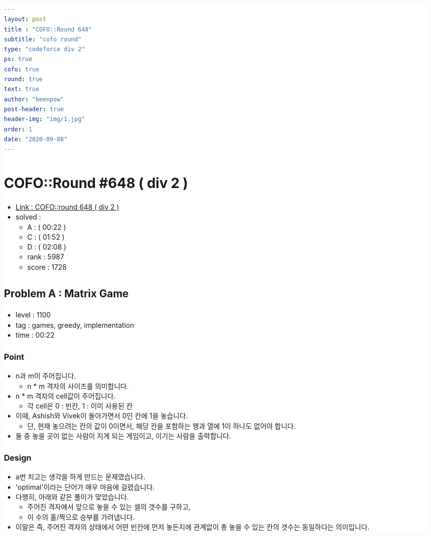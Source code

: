 ```yaml
---
layout: post
title : "COFO::Round 648"
subtitle: "cofo round"
type: "codeforce div 2"
ps: true
cofo: true
round: true
text: true
author: "beenpow"
post-header: true
header-img: "img/1.jpg"
order: 1
date: "2020-09-08"
---
```

# COFO::Round #648 ( div 2 )
- [Link : COFO::round 648 ( div 2 )](https://codeforces.com/contest/1365)
- solved : 
  - A :  ( 00:22 )
  - C :  ( 01:52 )
  - D :  ( 02:08 )
  - rank :  5987
  - score : 1728

## Problem A : Matrix Game

- level : 1100
- tag : games, greedy, implementation
- time : 00:22

### Point
- n과 m이 주어집니다.
  - n * m 격자의 사이즈를 의미합니다.
- n * m 격자의 cell값이 주어집니다.
  - 각 cell은 0 : 빈칸, 1 : 이미 사용된 칸
- 이때, Ashish와 Vivek이 돌아가면서 0인 칸에 1을 놓습니다.
  - 단, 현재 놓으려는 칸의 값이 0이면서, 해당 칸을 포함하는 행과 열에 1이 하나도 없어야 합니다.
- 둘 중 놓을 곳이 없는 사람이 지게 되는 게임이고, 이기는 사람을 출력합니다.

### Design
- a번 치고는 생각을 하게 만드는 문제였습니다.
- 'optimal'이라는 단어가 매우 마음에 걸렸습니다.
- 다행히, 아래와 같은 풀이가 맞았습니다.
  - 주어진 격자에서 앞으로 놓을 수 있는 셀의 갯수를 구하고,
  - 이 수의 홀/짝으로 승부를 가려냅니다.
- 이말은 즉, 주어진 격자의 상태에서 어떤 빈칸에 먼저 놓든지에 관계없이 총 놓을 수 있는 칸의 갯수는 동일하다는 의미입니다.
